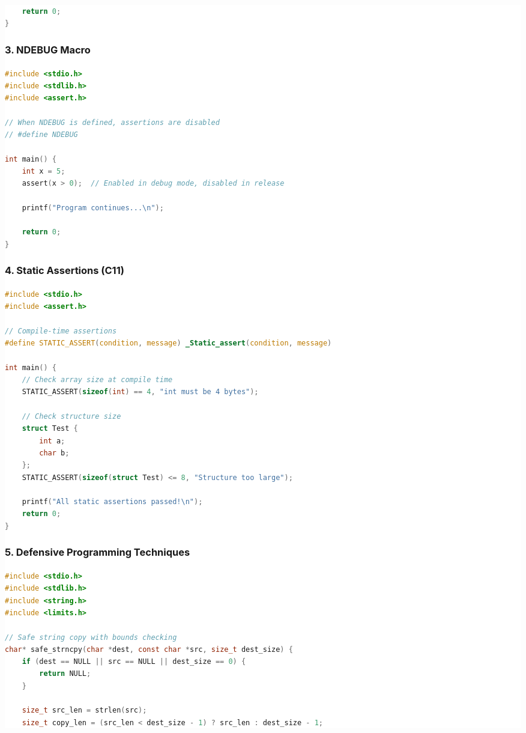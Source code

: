 ```c
    return 0;
}
```

### **3. NDEBUG Macro**
```c
#include <stdio.h>
#include <stdlib.h>
#include <assert.h>

// When NDEBUG is defined, assertions are disabled
// #define NDEBUG

int main() {
    int x = 5;
    assert(x > 0);  // Enabled in debug mode, disabled in release

    printf("Program continues...\n");

    return 0;
}
```

### **4. Static Assertions (C11)**
```c
#include <stdio.h>
#include <assert.h>

// Compile-time assertions
#define STATIC_ASSERT(condition, message) _Static_assert(condition, message)

int main() {
    // Check array size at compile time
    STATIC_ASSERT(sizeof(int) == 4, "int must be 4 bytes");

    // Check structure size
    struct Test {
        int a;
        char b;
    };
    STATIC_ASSERT(sizeof(struct Test) <= 8, "Structure too large");

    printf("All static assertions passed!\n");
    return 0;
}
```

### **5. Defensive Programming Techniques**
```c
#include <stdio.h>
#include <stdlib.h>
#include <string.h>
#include <limits.h>

// Safe string copy with bounds checking
char* safe_strncpy(char *dest, const char *src, size_t dest_size) {
    if (dest == NULL || src == NULL || dest_size == 0) {
        return NULL;
    }

    size_t src_len = strlen(src);
    size_t copy_len = (src_len < dest_size - 1) ? src_len : dest_size - 1;

```